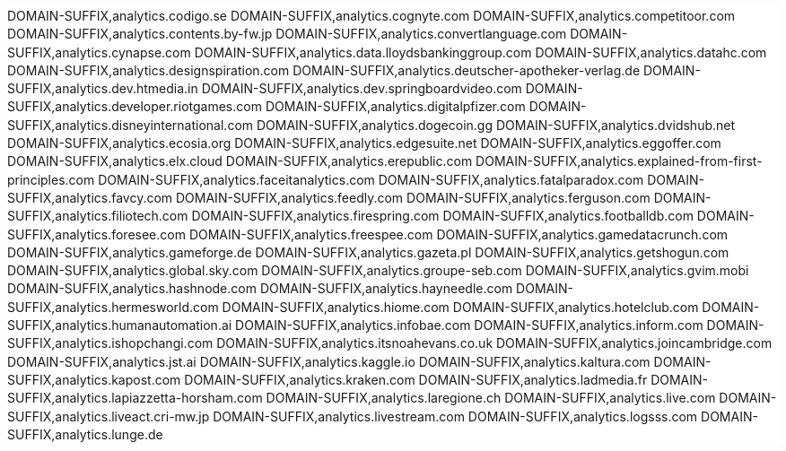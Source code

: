 DOMAIN-SUFFIX,analytics.codigo.se
DOMAIN-SUFFIX,analytics.cognyte.com
DOMAIN-SUFFIX,analytics.competitoor.com
DOMAIN-SUFFIX,analytics.contents.by-fw.jp
DOMAIN-SUFFIX,analytics.convertlanguage.com
DOMAIN-SUFFIX,analytics.cynapse.com
DOMAIN-SUFFIX,analytics.data.lloydsbankinggroup.com
DOMAIN-SUFFIX,analytics.datahc.com
DOMAIN-SUFFIX,analytics.designspiration.com
DOMAIN-SUFFIX,analytics.deutscher-apotheker-verlag.de
DOMAIN-SUFFIX,analytics.dev.htmedia.in
DOMAIN-SUFFIX,analytics.dev.springboardvideo.com
DOMAIN-SUFFIX,analytics.developer.riotgames.com
DOMAIN-SUFFIX,analytics.digitalpfizer.com
DOMAIN-SUFFIX,analytics.disneyinternational.com
DOMAIN-SUFFIX,analytics.dogecoin.gg
DOMAIN-SUFFIX,analytics.dvidshub.net
DOMAIN-SUFFIX,analytics.ecosia.org
DOMAIN-SUFFIX,analytics.edgesuite.net
DOMAIN-SUFFIX,analytics.eggoffer.com
DOMAIN-SUFFIX,analytics.elx.cloud
DOMAIN-SUFFIX,analytics.erepublic.com
DOMAIN-SUFFIX,analytics.explained-from-first-principles.com
DOMAIN-SUFFIX,analytics.faceitanalytics.com
DOMAIN-SUFFIX,analytics.fatalparadox.com
DOMAIN-SUFFIX,analytics.favcy.com
DOMAIN-SUFFIX,analytics.feedly.com
DOMAIN-SUFFIX,analytics.ferguson.com
DOMAIN-SUFFIX,analytics.filiotech.com
DOMAIN-SUFFIX,analytics.firespring.com
DOMAIN-SUFFIX,analytics.footballdb.com
DOMAIN-SUFFIX,analytics.foresee.com
DOMAIN-SUFFIX,analytics.freespee.com
DOMAIN-SUFFIX,analytics.gamedatacrunch.com
DOMAIN-SUFFIX,analytics.gameforge.de
DOMAIN-SUFFIX,analytics.gazeta.pl
DOMAIN-SUFFIX,analytics.getshogun.com
DOMAIN-SUFFIX,analytics.global.sky.com
DOMAIN-SUFFIX,analytics.groupe-seb.com
DOMAIN-SUFFIX,analytics.gvim.mobi
DOMAIN-SUFFIX,analytics.hashnode.com
DOMAIN-SUFFIX,analytics.hayneedle.com
DOMAIN-SUFFIX,analytics.hermesworld.com
DOMAIN-SUFFIX,analytics.hiome.com
DOMAIN-SUFFIX,analytics.hotelclub.com
DOMAIN-SUFFIX,analytics.humanautomation.ai
DOMAIN-SUFFIX,analytics.infobae.com
DOMAIN-SUFFIX,analytics.inform.com
DOMAIN-SUFFIX,analytics.ishopchangi.com
DOMAIN-SUFFIX,analytics.itsnoahevans.co.uk
DOMAIN-SUFFIX,analytics.joincambridge.com
DOMAIN-SUFFIX,analytics.jst.ai
DOMAIN-SUFFIX,analytics.kaggle.io
DOMAIN-SUFFIX,analytics.kaltura.com
DOMAIN-SUFFIX,analytics.kapost.com
DOMAIN-SUFFIX,analytics.kraken.com
DOMAIN-SUFFIX,analytics.ladmedia.fr
DOMAIN-SUFFIX,analytics.lapiazzetta-horsham.com
DOMAIN-SUFFIX,analytics.laregione.ch
DOMAIN-SUFFIX,analytics.live.com
DOMAIN-SUFFIX,analytics.liveact.cri-mw.jp
DOMAIN-SUFFIX,analytics.livestream.com
DOMAIN-SUFFIX,analytics.logsss.com
DOMAIN-SUFFIX,analytics.lunge.de